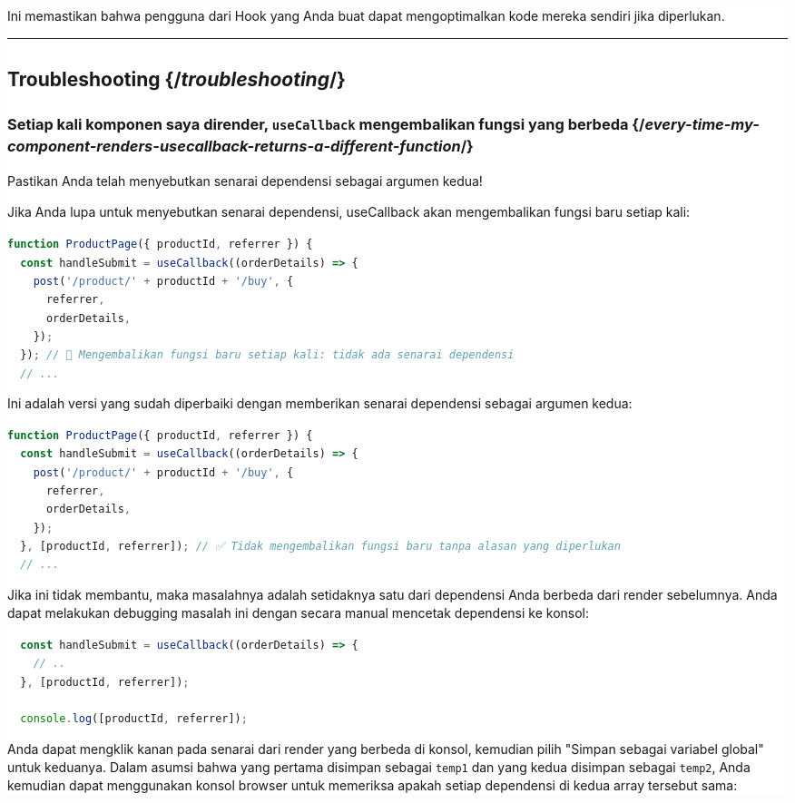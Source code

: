 Ini memastikan bahwa pengguna dari Hook yang Anda buat dapat mengoptimalkan kode mereka sendiri jika diperlukan.

---

## Troubleshooting {/*troubleshooting*/}

### Setiap kali komponen saya dirender, `useCallback` mengembalikan fungsi yang berbeda {/*every-time-my-component-renders-usecallback-returns-a-different-function*/}

Pastikan Anda telah menyebutkan senarai dependensi sebagai argumen kedua!

Jika Anda lupa untuk menyebutkan senarai dependensi, useCallback akan mengembalikan fungsi baru setiap kali:

```js {7}
function ProductPage({ productId, referrer }) {
  const handleSubmit = useCallback((orderDetails) => {
    post('/product/' + productId + '/buy', {
      referrer,
      orderDetails,
    });
  }); // 🔴 Mengembalikan fungsi baru setiap kali: tidak ada senarai dependensi
  // ...
```

Ini adalah versi yang sudah diperbaiki dengan memberikan senarai dependensi sebagai argumen kedua:

```js {7}
function ProductPage({ productId, referrer }) {
  const handleSubmit = useCallback((orderDetails) => {
    post('/product/' + productId + '/buy', {
      referrer,
      orderDetails,
    });
  }, [productId, referrer]); // ✅ Tidak mengembalikan fungsi baru tanpa alasan yang diperlukan
  // ...
```

Jika ini tidak membantu, maka masalahnya adalah setidaknya satu dari dependensi Anda berbeda dari render sebelumnya. Anda dapat melakukan debugging masalah ini dengan secara manual mencetak dependensi ke konsol:

```js {5}
  const handleSubmit = useCallback((orderDetails) => {
    // ..
  }, [productId, referrer]);

  console.log([productId, referrer]);
```

Anda dapat mengklik kanan pada senarai dari render yang berbeda di konsol, kemudian pilih "Simpan sebagai variabel global" untuk keduanya. Dalam asumsi bahwa yang pertama disimpan sebagai `temp1` dan yang kedua disimpan sebagai `temp2`, Anda kemudian dapat menggunakan konsol browser untuk memeriksa apakah setiap dependensi di kedua array tersebut sama:
